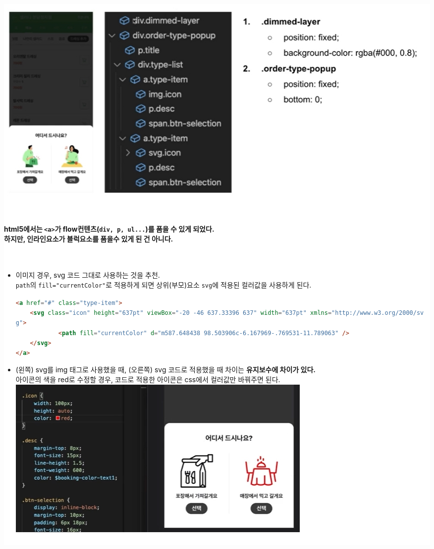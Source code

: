 ![01-05-1](./img/01-05-1.jpg)<br />
<br />

#### html5에서는 `<a>`가 flow컨텐츠(`div, p, ul...`)를 품을 수 있게 되었다.<br />하지만, 인라인요소가 블럭요소를 품을수 있게 된 건 아니다.
<br />

- 이미지 경우, svg 코드 그대로 사용하는 것을 추천.<br />`path`의 `fill="currentColor"`로 적용하게 되면 상위(부모)요소 `svg`에 적용된 컬러값을 사용하게 된다.
    ```html
    <a href="#" class="type-item">
        <svg class="icon" height="637pt" viewBox="-20 -46 637.33396 637" width="637pt" xmlns="http://www.w3.org/2000/svg">
                <path fill="currentColor" d="m587.648438 98.503906c-6.167969-.769531-11.789063" />
        </svg>
    </a>
    ```

- (왼쪽) svg를 img 태그로 사용했을 때, (오른쪽) svg 코드로 적용했을 때 차이는 **유지보수에 차이가 있다.**<br />아이콘의 색을 red로 수정할 경우, 코드로 적용한 아이콘은 css에서 컬러값만 바꿔주면 된다.
    ![01-05-2](./img/01-05-2.jpg)<br />
    <br />
